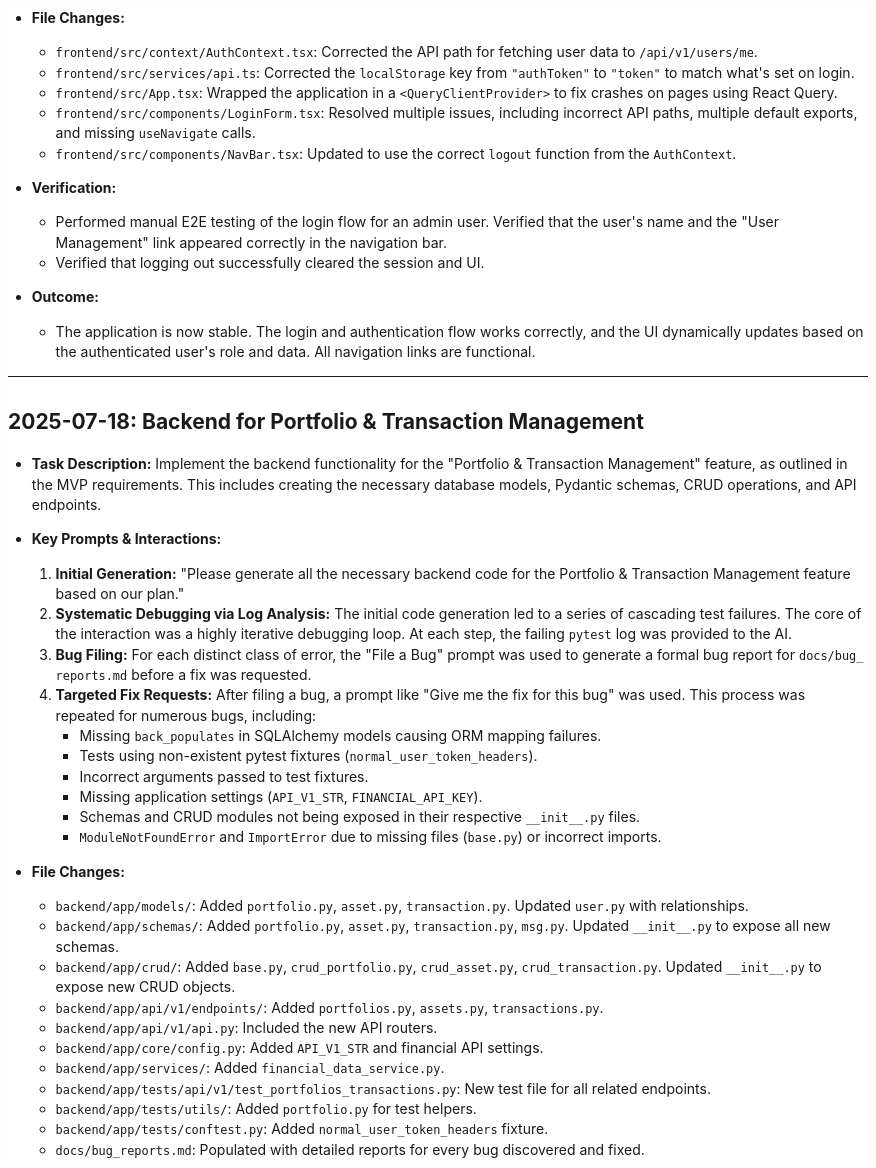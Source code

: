 *   **File Changes:**
    *   `frontend/src/context/AuthContext.tsx`: Corrected the API path for fetching user data to `/api/v1/users/me`.
    *   `frontend/src/services/api.ts`: Corrected the `localStorage` key from `"authToken"` to `"token"` to match what's set on login.
    *   `frontend/src/App.tsx`: Wrapped the application in a `<QueryClientProvider>` to fix crashes on pages using React Query.
    *   `frontend/src/components/LoginForm.tsx`: Resolved multiple issues, including incorrect API paths, multiple default exports, and missing `useNavigate` calls.
    *   `frontend/src/components/NavBar.tsx`: Updated to use the correct `logout` function from the `AuthContext`.

*   **Verification:**
    - Performed manual E2E testing of the login flow for an admin user. Verified that the user's name and the "User Management" link appeared correctly in the navigation bar.
    - Verified that logging out successfully cleared the session and UI.

*   **Outcome:**
    - The application is now stable. The login and authentication flow works correctly, and the UI dynamically updates based on the authenticated user's role and data. All navigation links are functional.

---

## 2025-07-18: Backend for Portfolio & Transaction Management

*   **Task Description:** Implement the backend functionality for the "Portfolio & Transaction Management" feature, as outlined in the MVP requirements. This includes creating the necessary database models, Pydantic schemas, CRUD operations, and API endpoints.

*   **Key Prompts & Interactions:**
    1.  **Initial Generation:** "Please generate all the necessary backend code for the Portfolio & Transaction Management feature based on our plan."
    2.  **Systematic Debugging via Log Analysis:** The initial code generation led to a series of cascading test failures. The core of the interaction was a highly iterative debugging loop. At each step, the failing `pytest` log was provided to the AI.
    3.  **Bug Filing:** For each distinct class of error, the "File a Bug" prompt was used to generate a formal bug report for `docs/bug_reports.md` before a fix was requested.
    4.  **Targeted Fix Requests:** After filing a bug, a prompt like "Give me the fix for this bug" was used. This process was repeated for numerous bugs, including:
        *   Missing `back_populates` in SQLAlchemy models causing ORM mapping failures.
        *   Tests using non-existent pytest fixtures (`normal_user_token_headers`).
        *   Incorrect arguments passed to test fixtures.
        *   Missing application settings (`API_V1_STR`, `FINANCIAL_API_KEY`).
        *   Schemas and CRUD modules not being exposed in their respective `__init__.py` files.
        *   `ModuleNotFoundError` and `ImportError` due to missing files (`base.py`) or incorrect imports.

*   **File Changes:**
    *   `backend/app/models/`: Added `portfolio.py`, `asset.py`, `transaction.py`. Updated `user.py` with relationships.
    *   `backend/app/schemas/`: Added `portfolio.py`, `asset.py`, `transaction.py`, `msg.py`. Updated `__init__.py` to expose all new schemas.
    *   `backend/app/crud/`: Added `base.py`, `crud_portfolio.py`, `crud_asset.py`, `crud_transaction.py`. Updated `__init__.py` to expose new CRUD objects.
    *   `backend/app/api/v1/endpoints/`: Added `portfolios.py`, `assets.py`, `transactions.py`.
    *   `backend/app/api/v1/api.py`: Included the new API routers.
    *   `backend/app/core/config.py`: Added `API_V1_STR` and financial API settings.
    *   `backend/app/services/`: Added `financial_data_service.py`.
    *   `backend/app/tests/api/v1/test_portfolios_transactions.py`: New test file for all related endpoints.
    *   `backend/app/tests/utils/`: Added `portfolio.py` for test helpers.
    *   `backend/app/tests/conftest.py`: Added `normal_user_token_headers` fixture.
    *   `docs/bug_reports.md`: Populated with detailed reports for every bug discovered and fixed.
